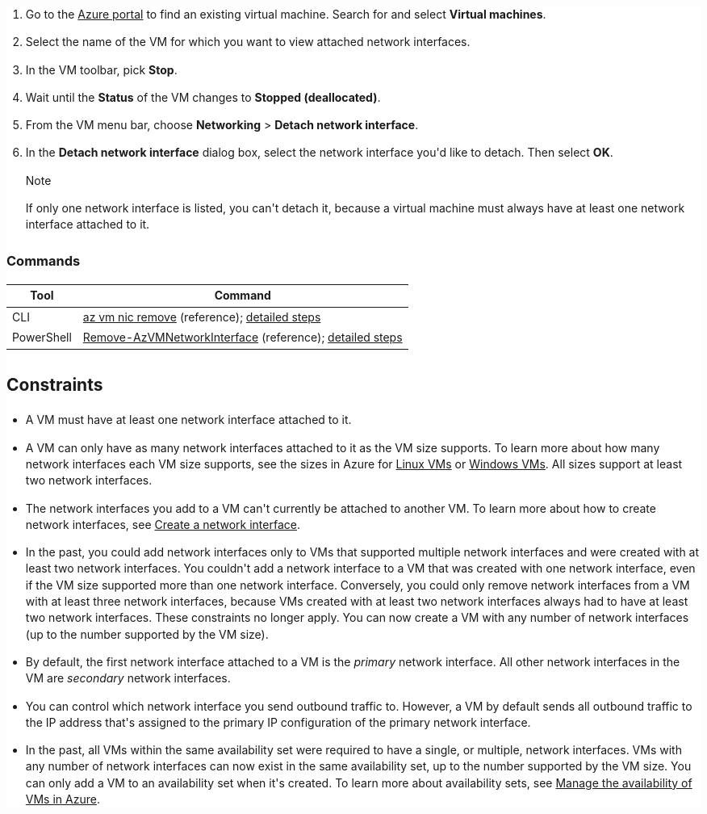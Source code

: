 1. Go to the [Azure portal](https://portal.azure.com) to find an existing virtual machine. Search for and select **Virtual machines**.

2. Select the name of the VM for which you want to view attached network interfaces.

3. In the VM toolbar, pick **Stop**.

4. Wait until the **Status** of the VM changes to **Stopped (deallocated)**.

5. From the VM menu bar, choose **Networking** > **Detach network interface**.

6. In the **Detach network interface** dialog box, select the network interface you'd like to detach. Then select **OK**.

    >[!NOTE]
    >If only one network interface is listed, you can't detach it, because a virtual machine must always have at least one network interface attached to it.

### Commands

|Tool|Command|
|---|---|
|CLI|[az vm nic remove](/cli/azure/vm/nic?toc=%2fazure%2fvirtual-network%2ftoc.json#az-vm-nic-remove) (reference); [detailed steps](../virtual-machines/linux/multiple-nics.md?toc=%2fazure%2fvirtual-network%2ftoc.json#remove-a-nic-from-a-vm)|
|PowerShell|[Remove-AzVMNetworkInterface](/powershell/module/az.compute/remove-azvmnetworkinterface?toc=%2fazure%2fvirtual-network%2ftoc.json) (reference); [detailed steps](../virtual-machines/windows/multiple-nics.md?toc=%2fazure%2fvirtual-network%2ftoc.json#remove-a-nic-from-an-existing-vm)|

## Constraints

- A VM must have at least one network interface attached to it.

- A VM can only have as many network interfaces attached to it as the VM size supports. To learn more about how many network interfaces each VM size supports, see the sizes in Azure for [Linux VMs](../virtual-machines/sizes.md?toc=%2fazure%2fvirtual-network%2ftoc.json) or [Windows VMs](../virtual-machines/sizes.md?toc=%2fazure%2fvirtual-network%2ftoc.json). All sizes support at least two network interfaces.

- The network interfaces you add to a VM can't currently be attached to another VM. To learn more about how to create network interfaces, see [Create a network interface](virtual-network-network-interface.md#create-a-network-interface).

- In the past, you could add network interfaces only to VMs that supported multiple network interfaces and were created with at least two network interfaces. You couldn't add a network interface to a VM that was created with one network interface, even if the VM size supported more than one network interface. Conversely, you could only remove network interfaces from a VM with at least three network interfaces, because VMs created with at least two network interfaces always had to have at least two network interfaces. These constraints no longer apply. You can now create a VM with any number of network interfaces (up to the number supported by the VM size).

- By default, the first network interface attached to a VM is the *primary* network interface. All other network interfaces in the VM are *secondary* network interfaces.

- You can control which network interface you send outbound traffic to. However, a VM by default sends all outbound traffic to the IP address that's assigned to the primary IP configuration of the primary network interface.

- In the past, all VMs within the same availability set were required to have a single, or multiple, network interfaces. VMs with any number of network interfaces can now exist in the same availability set, up to the number supported by the VM size. You can only add a VM to an availability set when it's created. To learn more about availability sets, see [Manage the availability of VMs in Azure](../virtual-machines/availability.md?toc=%2fazure%2fvirtual-network%2ftoc.json).
